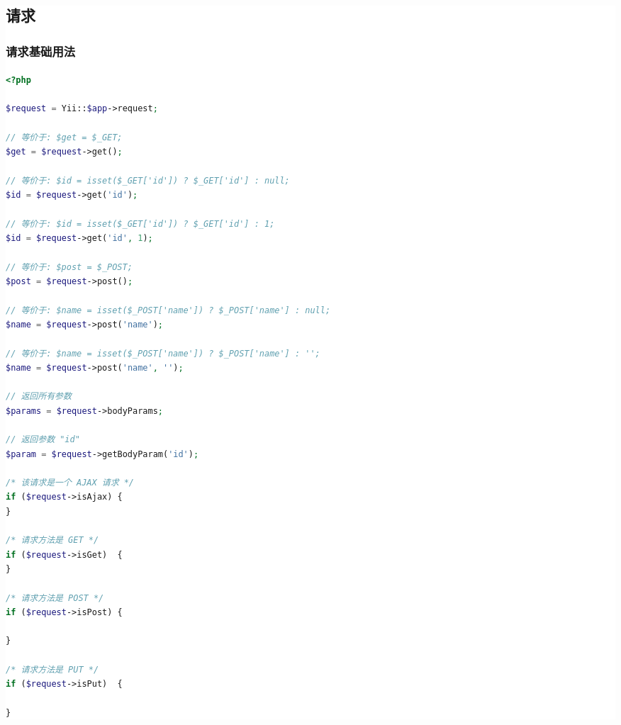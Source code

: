 
## 请求

### 请求基础用法
```php
<?php

$request = Yii::$app->request;

// 等价于: $get = $_GET;
$get = $request->get();

// 等价于: $id = isset($_GET['id']) ? $_GET['id'] : null;
$id = $request->get('id');

// 等价于: $id = isset($_GET['id']) ? $_GET['id'] : 1;
$id = $request->get('id', 1);

// 等价于: $post = $_POST;
$post = $request->post();

// 等价于: $name = isset($_POST['name']) ? $_POST['name'] : null;
$name = $request->post('name');

// 等价于: $name = isset($_POST['name']) ? $_POST['name'] : '';
$name = $request->post('name', '');

// 返回所有参数
$params = $request->bodyParams;

// 返回参数 "id"
$param = $request->getBodyParam('id');

/* 该请求是一个 AJAX 请求 */
if ($request->isAjax) {
}

/* 请求方法是 GET */
if ($request->isGet)  {
}

/* 请求方法是 POST */
if ($request->isPost) {

}

/* 请求方法是 PUT */
if ($request->isPut)  {

}
```
